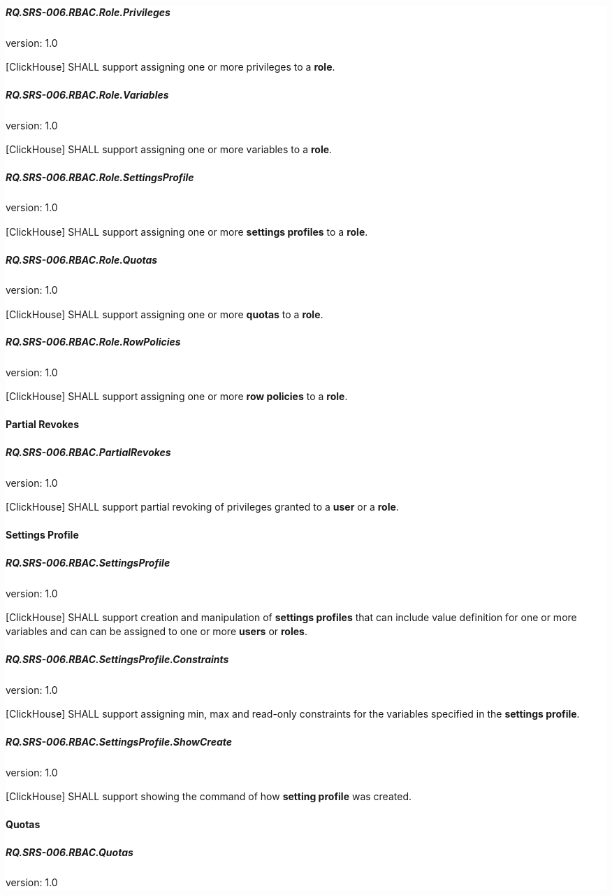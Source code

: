 ##### RQ.SRS-006.RBAC.Role.Privileges
version: 1.0

[ClickHouse] SHALL support assigning one or more privileges to a **role**.

##### RQ.SRS-006.RBAC.Role.Variables
version: 1.0

[ClickHouse] SHALL support assigning one or more variables to a **role**.

##### RQ.SRS-006.RBAC.Role.SettingsProfile
version: 1.0

[ClickHouse] SHALL support assigning one or more **settings profiles**
to a **role**.

##### RQ.SRS-006.RBAC.Role.Quotas
version: 1.0

[ClickHouse] SHALL support assigning one or more **quotas** to a **role**.

##### RQ.SRS-006.RBAC.Role.RowPolicies
version: 1.0

[ClickHouse] SHALL support assigning one or more **row policies** to a **role**.

#### Partial Revokes

##### RQ.SRS-006.RBAC.PartialRevokes
version: 1.0

[ClickHouse] SHALL support partial revoking of privileges granted
to a **user** or a **role**.

#### Settings Profile

##### RQ.SRS-006.RBAC.SettingsProfile
version: 1.0

[ClickHouse] SHALL support creation and manipulation of **settings profiles**
that can include value definition for one or more variables and can
can be assigned to one or more **users** or **roles**.

##### RQ.SRS-006.RBAC.SettingsProfile.Constraints
version: 1.0

[ClickHouse] SHALL support assigning min, max and read-only constraints
for the variables specified in the **settings profile**.

##### RQ.SRS-006.RBAC.SettingsProfile.ShowCreate
version: 1.0

[ClickHouse] SHALL support showing the command of how **setting profile** was created.

#### Quotas

##### RQ.SRS-006.RBAC.Quotas
version: 1.0
